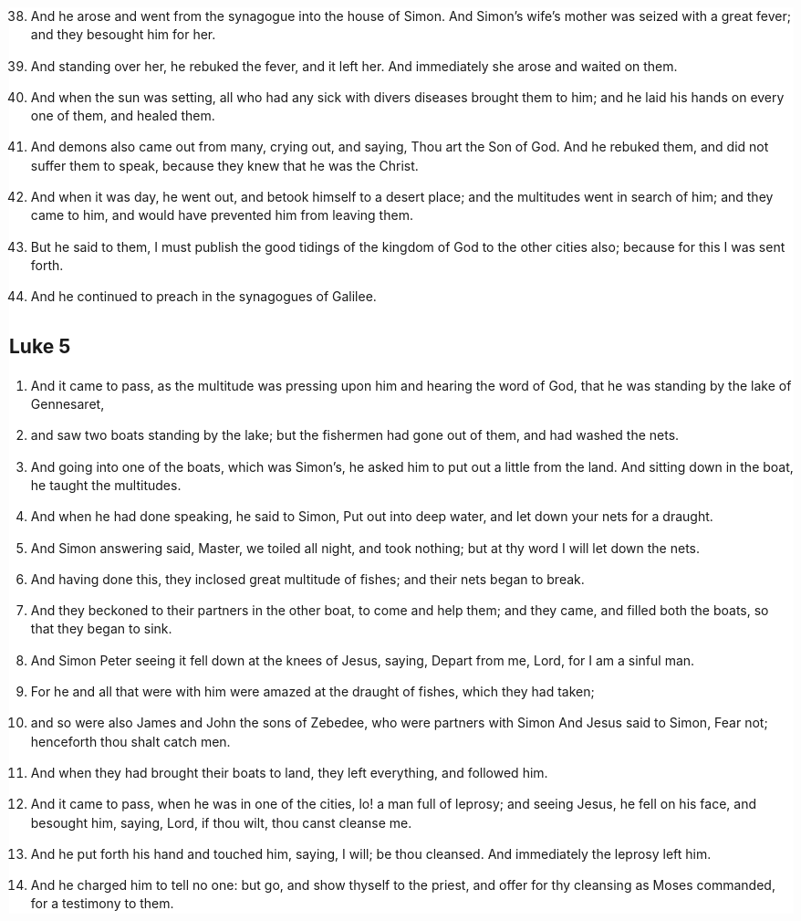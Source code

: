 38. And he arose and went from the synagogue into the house of Simon. And Simon’s wife’s mother was seized with a great fever; and they besought him for her.

39. And standing over her, he rebuked the fever, and it left her. And immediately she arose and waited on them.

40. And when the sun was setting, all who had any sick with divers diseases brought them to him; and he laid his hands on every one of them, and healed them.

41. And demons also came out from many, crying out, and saying, Thou art the Son of God. And he rebuked them, and did not suffer them to speak, because they knew that he was the Christ.

42. And when it was day, he went out, and betook himself to a desert place; and the multitudes went in search of him; and they came to him, and would have prevented him from leaving them.

43. But he said to them, I must publish the good tidings of the kingdom of God to the other cities also; because for this I was sent forth.

44. And he continued to preach in the synagogues of Galilee.

## Luke 5

1. And it came to pass, as the multitude was pressing upon him and hearing the word of God, that he was standing by the lake of Gennesaret,

2. and saw two boats standing by the lake; but the fishermen had gone out of them, and had washed the nets.

3. And going into one of the boats, which was Simon’s, he asked him to put out a little from the land. And sitting down in the boat, he taught the multitudes.

4. And when he had done speaking, he said to Simon, Put out into deep water, and let down your nets for a draught.

5. And Simon answering said, Master, we toiled all night, and took nothing; but at thy word I will let down the nets.

6. And having done this, they inclosed great multitude of fishes; and their nets began to break.

7. And they beckoned to their partners in the other boat, to come and help them; and they came, and filled both the boats, so that they began to sink.

8. And Simon Peter seeing it fell down at the knees of Jesus, saying, Depart from me, Lord, for I am a sinful man.

9. For he and all that were with him were amazed at the draught of fishes, which they had taken;

10. and so were also James and John the sons of Zebedee, who were partners with Simon And Jesus said to Simon, Fear not; henceforth thou shalt catch men.

11. And when they had brought their boats to land, they left everything, and followed him.

12. And it came to pass, when he was in one of the cities, lo! a man full of leprosy; and seeing Jesus, he fell on his face, and besought him, saying, Lord, if thou wilt, thou canst cleanse me.

13. And he put forth his hand and touched him, saying, I will; be thou cleansed. And immediately the leprosy left him.

14. And he charged him to tell no one: but go, and show thyself to the priest, and offer for thy cleansing as Moses commanded, for a testimony to them.
